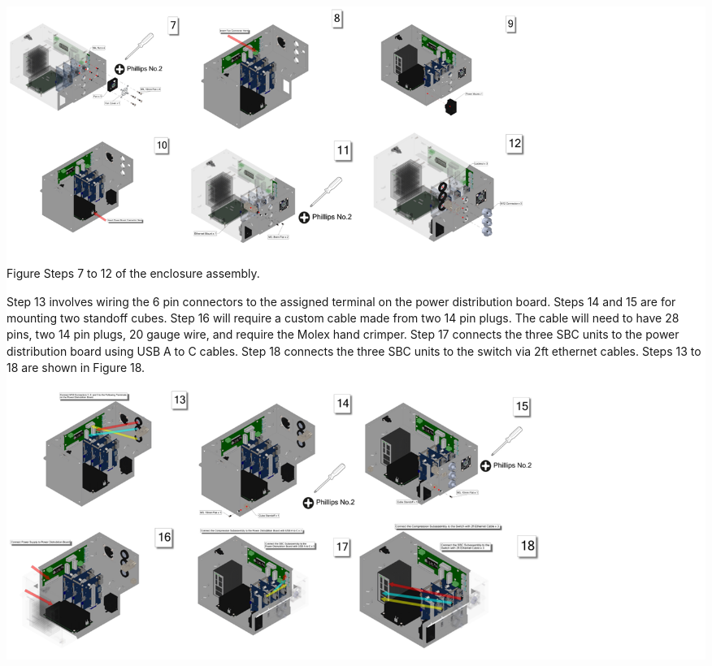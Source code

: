 <img src="./use_images/media/image18.png"
style="width:6.67361in;height:3.12708in" />

Figure Steps 7 to 12 of the enclosure assembly.

Step 13 involves wiring the 6 pin connectors to the assigned terminal on
the power distribution board. Steps 14 and 15 are for mounting two
standoff cubes. Step 16 will require a custom cable made from two 14 pin
plugs. The cable will need to have 28 pins, two 14 pin plugs, 20 gauge
wire, and require the Molex hand crimper. Step 17 connects the three SBC
units to the power distribution board using USB A to C cables. Step 18
connects the three SBC units to the switch via 2ft ethernet cables.
Steps 13 to 18 are shown in Figure 18.

<img src="./use_images/media/image19.png"
style="width:6.84028in;height:3.43333in" />
